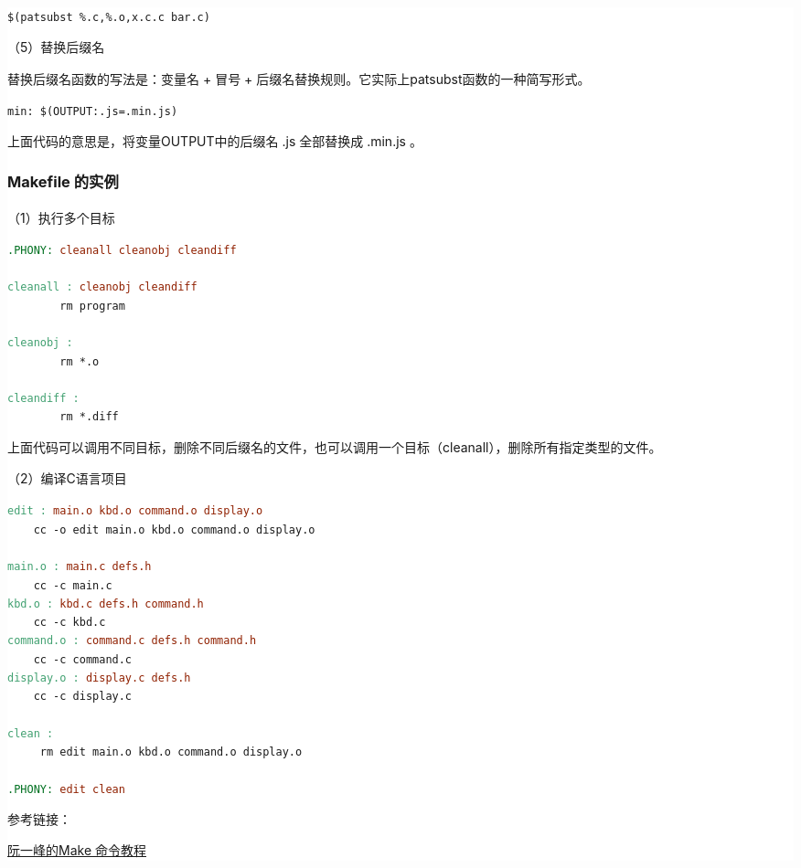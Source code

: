 ```
$(patsubst %.c,%.o,x.c.c bar.c)
```
（5）替换后缀名

替换后缀名函数的写法是：变量名 + 冒号 + 后缀名替换规则。它实际上patsubst函数的一种简写形式。

```
min: $(OUTPUT:.js=.min.js)
```
上面代码的意思是，将变量OUTPUT中的后缀名 .js 全部替换成 .min.js 。

### Makefile 的实例

（1）执行多个目标

``` makefile
.PHONY: cleanall cleanobj cleandiff

cleanall : cleanobj cleandiff
        rm program

cleanobj :
        rm *.o

cleandiff :
        rm *.diff
```
上面代码可以调用不同目标，删除不同后缀名的文件，也可以调用一个目标（cleanall），删除所有指定类型的文件。

（2）编译C语言项目

``` makefile
edit : main.o kbd.o command.o display.o 
    cc -o edit main.o kbd.o command.o display.o

main.o : main.c defs.h
    cc -c main.c
kbd.o : kbd.c defs.h command.h
    cc -c kbd.c
command.o : command.c defs.h command.h
    cc -c command.c
display.o : display.c defs.h
    cc -c display.c

clean :
     rm edit main.o kbd.o command.o display.o

.PHONY: edit clean
```



参考链接：

[阮一峰的Make 命令教程](http://www.ruanyifeng.com/blog/2015/02/make.html)